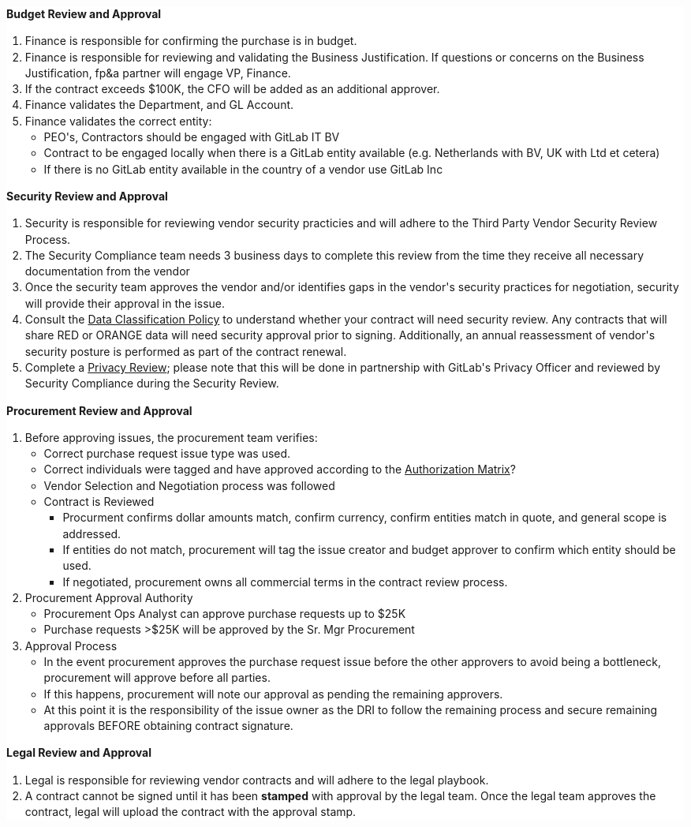 **Budget Review and Approval**
1. Finance is responsible for confirming the purchase is in budget.
1. Finance is responsible for reviewing and validating the Business Justification. If questions or concerns on the Business Justification, fp&a partner will engage VP, Finance.
1. If the contract exceeds $100K, the CFO will be added as an additional approver.
1. Finance validates the Department, and GL Account.
1. Finance validates the correct entity:
   * PEO's, Contractors should be engaged with GitLab IT BV
   * Contract to be engaged locally when there is a GitLab entity available (e.g. Netherlands with BV, UK with Ltd et cetera)
   * If there is no GitLab entity available in the country of a vendor use GitLab Inc

**Security Review and Approval**
1. Security is responsible for reviewing vendor security practicies and will adhere to the Third Party Vendor Security Review Process. 
1. The Security Compliance team needs 3 business days to complete this review from the time they receive all necessary documentation from the vendor 
1. Once the security team approves the vendor and/or identifies gaps in the vendor's security practices for negotiation, security will provide their approval in the issue.
1. Consult the [Data Classification Policy](https://docs.google.com/document/d/15eNKGA3zyZazsJMldqTBFbYMnVUSQSpU14lo22JMZQY/edit#heading=h.a7l25bv5e2pi) to understand whether your contract will need security review. Any contracts that will share RED or ORANGE data will need security approval prior to signing. Additionally, an annual reassessment of vendor's security posture is performed as part of the contract renewal.
1. Complete a [Privacy Review](https://gitlab.com/gitlab-com/legal-and-compliance/-/issues/new?issuable_template=Vendor-Procurement-Privacy-Review); please note that this will be done in partnership with GitLab's Privacy Officer and reviewed by Security Compliance during the Security Review.

**Procurement Review and Approval**
1. Before approving issues, the procurement team verifies:
   * Correct purchase request issue type was used.
   * Correct individuals were tagged and have approved according to the [Authorization Matrix](/handbook/finance/authorization-matrix/)?
   * Vendor Selection and Negotiation process was followed
   * Contract is Reviewed
      * Procurment confirms dollar amounts match, confirm currency, confirm entities match in quote, and general scope is addressed.
      * If entities do not match, procurement will tag the issue creator and budget approver to confirm which entity should be used. 
      * If negotiated, procurement owns all commercial terms in the contract review process.
2. Procurement Approval Authority
   * Procurement Ops Analyst can approve purchase requests up to $25K 
   * Purchase requests >$25K will be approved by the Sr. Mgr Procurement
3. Approval Process
   * In the event procurement approves the purchase request issue before the other approvers to avoid being a bottleneck, procurement will approve before all parties.
   * If this happens, procurement will note our approval as pending the remaining approvers. 
   * At this point it is the responsibility of the issue owner as the DRI to follow the remaining process and secure remaining approvals BEFORE obtaining contract signature.

**Legal Review and Approval**
1. Legal is responsible for reviewing vendor contracts and will adhere to the legal playbook.
1. A contract cannot be signed until it has been **stamped** with approval by the legal team. Once the legal team approves the contract, legal will upload the contract with the approval stamp. 
